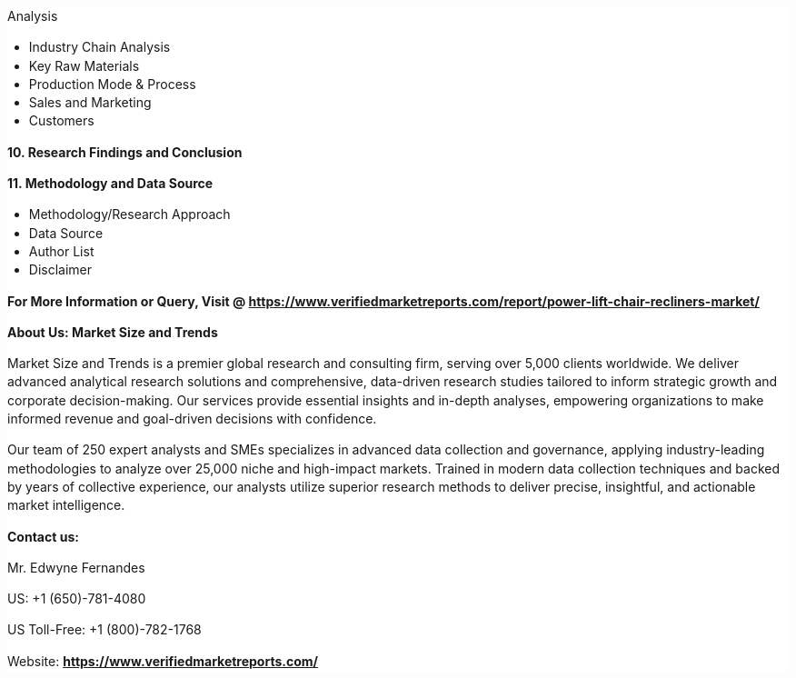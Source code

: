 Analysis</strong></p><ul><li>Industry Chain Analysis</li><li>Key Raw Materials</li><li>Production Mode &amp; Process</li><li>Sales and Marketing</li><li>Customers</li></ul><p><strong>10. Research Findings and Conclusion</strong></p><p><strong>11. Methodology and Data Source</strong></p><ul><li>Methodology/Research Approach</li><li>Data Source</li><li>Author List</li><li>Disclaimer</li></ul></p><p><strong>For More Information or Query, Visit @ <a href="https://www.verifiedmarketreports.com/report/power-lift-chair-recliners-market/">https://www.verifiedmarketreports.com/report/power-lift-chair-recliners-market/</a></strong></p><p><strong>About Us: Market Size and Trends</strong></p><p>Market Size and Trends is a premier global research and consulting firm, serving over 5,000 clients worldwide. We deliver advanced analytical research solutions and comprehensive, data-driven research studies tailored to inform strategic growth and corporate decision-making. Our services provide essential insights and in-depth analyses, empowering organizations to make informed revenue and goal-driven decisions with confidence.</p><p>Our team of 250 expert analysts and SMEs specializes in advanced data collection and governance, applying industry-leading methodologies to analyze over 25,000 niche and high-impact markets. Trained in modern data collection techniques and backed by years of collective experience, our analysts utilize superior research methods to deliver precise, insightful, and actionable market intelligence.</p><p><strong>Contact us:</strong></p><p>Mr. Edwyne Fernandes</p><p>US: +1 (650)-781-4080</p><p>US Toll-Free: +1 (800)-782-1768</p><p>Website: <strong><a href="https://www.verifiedmarketreports.com/">https://www.verifiedmarketreports.com/</a></strong></p>
